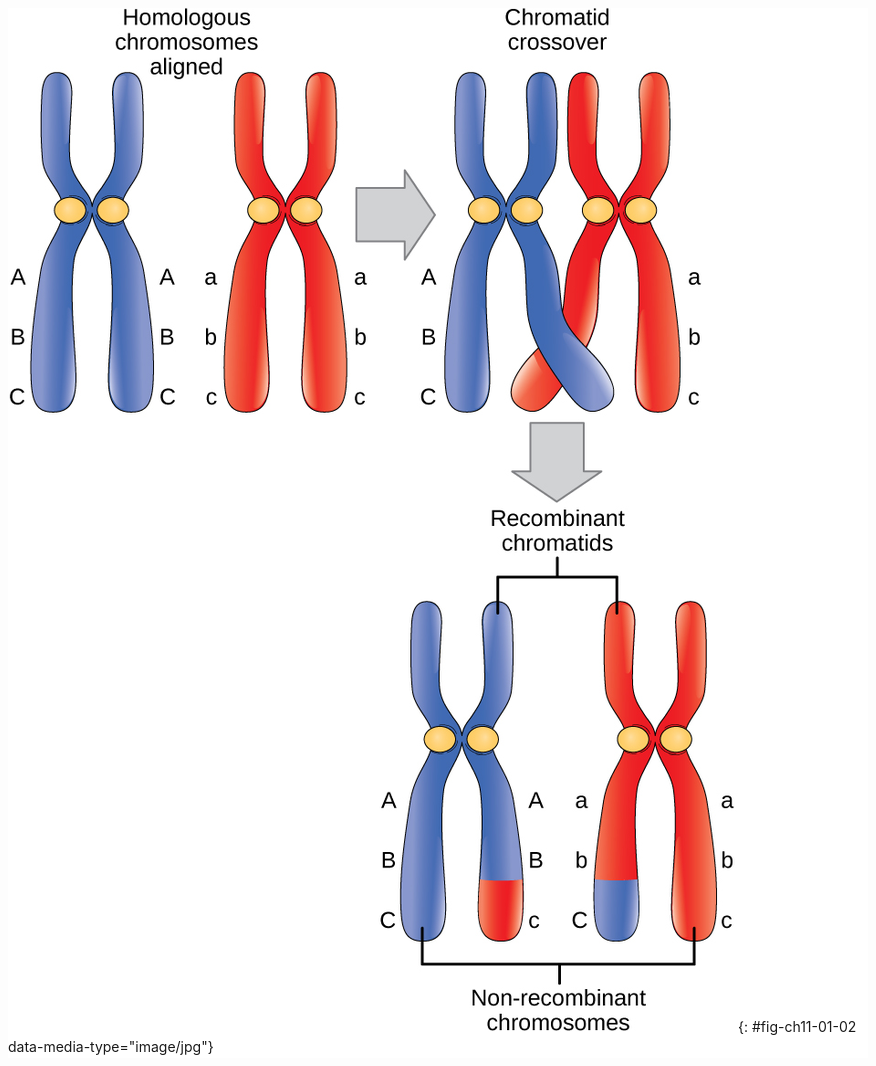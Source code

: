  ![This illustration shows a pair of homologous chromosomes that are aligned. The ends of two non-sister chromatids of the homologous chromosomes cross over, and genetic material is exchanged. The non-sister chromatids between which genetic material was exchanged are called recombinant chromosomes. The other pair of non-sister chromatids that did not exchange genetic material are called non-recombinant chromosomes.](../resources/Figure_11_01_02.jpg "Crossover occurs between non-sister chromatids of homologous chromosomes. The result is an exchange of genetic material between homologous chromosomes."){: #fig-ch11-01-02 data-media-type="image/jpg"}
